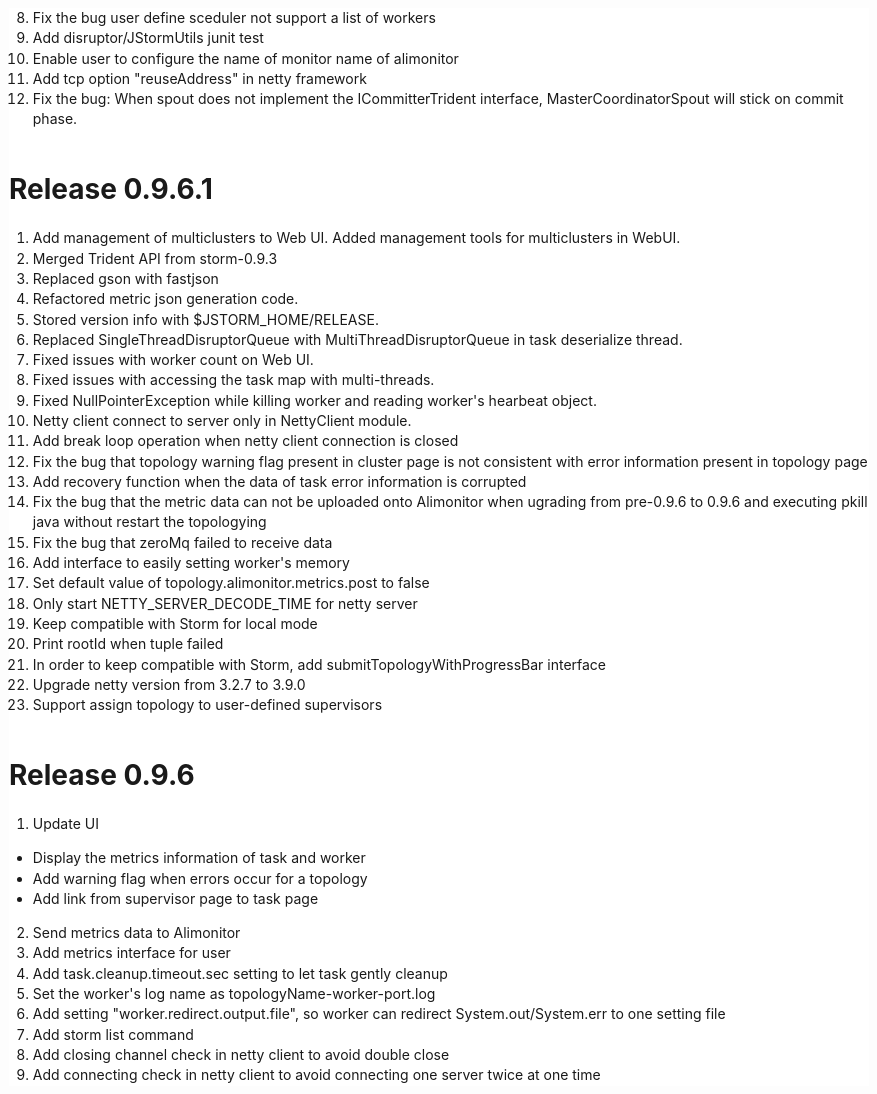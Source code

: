 8. Fix the bug user define sceduler not support a list of workers
9. Add disruptor/JStormUtils junit test
10. Enable user to configure the name of monitor name of alimonitor
11. Add tcp option "reuseAddress" in netty framework
12. Fix the bug: When spout does not implement the ICommitterTrident interface, MasterCoordinatorSpout will stick on commit phase.

# Release 0.9.6.1
1. Add management of multiclusters to Web UI. Added management tools for multiclusters in WebUI.
2. Merged Trident API from storm-0.9.3
3. Replaced gson with fastjson
4. Refactored metric json generation code.
5. Stored version info with $JSTORM_HOME/RELEASE.
6. Replaced SingleThreadDisruptorQueue with MultiThreadDisruptorQueue in task deserialize thread.
7. Fixed issues with worker count on Web UI.
8. Fixed issues with accessing the task map with multi-threads.
9. Fixed NullPointerException while killing worker and reading worker's hearbeat object.
10. Netty client connect to server only in NettyClient module.
11. Add break loop operation when netty client connection is closed
12. Fix the bug that topology warning flag present in cluster page is not consistent with error information present in topology page
13. Add recovery function when the data of task error information is corrupted
14. Fix the bug that the metric data can not be uploaded onto Alimonitor when ugrading from pre-0.9.6 to 0.9.6 and executing pkill java without restart the topologying
15. Fix the bug that zeroMq failed to receive data
16. Add interface to easily setting worker's memory
17. Set default value of topology.alimonitor.metrics.post to false
18. Only start NETTY_SERVER_DECODE_TIME for netty server
19. Keep compatible with Storm for local mode
20. Print rootId when tuple failed
21. In order to keep compatible with Storm, add submitTopologyWithProgressBar interface
22. Upgrade netty version from 3.2.7 to 3.9.0
23. Support assign topology to user-defined supervisors


# Release 0.9.6
1. Update UI 
  - Display the metrics information of task and worker
  - Add warning flag when errors occur for a topology
  - Add link from supervisor page to task page
2. Send metrics data to Alimonitor
3. Add metrics interface for user
4. Add task.cleanup.timeout.sec setting to let task gently cleanup
5. Set the worker's log name as topologyName-worker-port.log
6. Add setting "worker.redirect.output.file", so worker can redirect System.out/System.err to one setting file
7. Add storm list command
8. Add closing channel check in netty client to avoid double close
9. Add connecting check in netty client to avoid connecting one server twice at one time 
